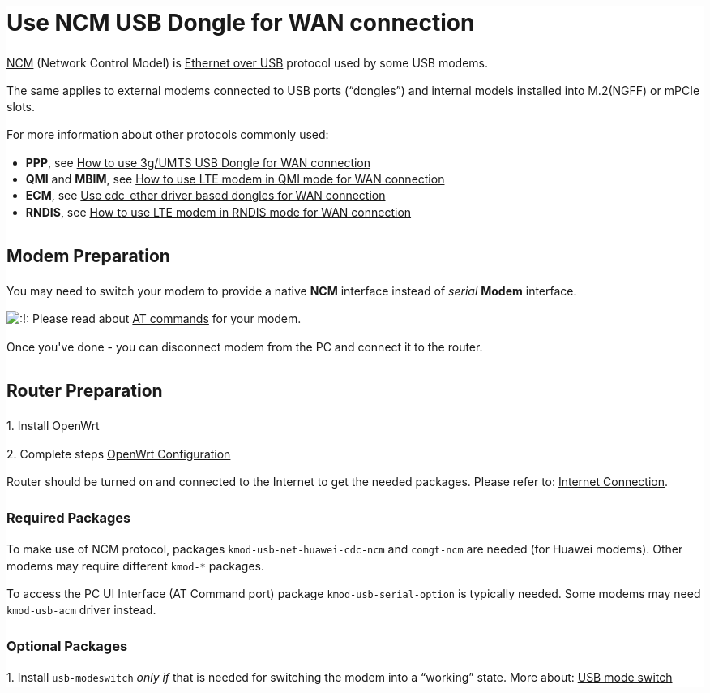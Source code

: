 # Use NCM USB Dongle for WAN connection

[NCM](http://www.mcci.com/mcci-v5/hostside/ncm_drivers.html "http://www.mcci.com/mcci-v5/hostside/ncm_drivers.html") (Network Control Model) is [Ethernet over USB](https://en.wikipedia.org/wiki/Ethernet_over_USB "https://en.wikipedia.org/wiki/Ethernet_over_USB") protocol used by some USB modems.

The same applies to external modems connected to USB ports (“dongles”) and internal models installed into M.2(NGFF) or mPCIe slots.

For more information about other protocols commonly used:

- **PPP**, see [How to use 3g/UMTS USB Dongle for WAN connection](/docs/guide-user/network/wan/wwan/3gdongle "docs:guide-user:network:wan:wwan:3gdongle")
- **QMI** and **MBIM**, see [How to use LTE modem in QMI mode for WAN connection](/docs/guide-user/network/wan/wwan/ltedongle "docs:guide-user:network:wan:wwan:ltedongle")
- **ECM**, see [Use cdc\_ether driver based dongles for WAN connection](/docs/guide-user/network/wan/wwan/ethernetoverusb_cdc "docs:guide-user:network:wan:wwan:ethernetoverusb_cdc")
- **RNDIS**, see [How to use LTE modem in RNDIS mode for WAN connection](/docs/guide-user/network/wan/wwan/ethernetoverusb_rndis "docs:guide-user:network:wan:wwan:ethernetoverusb_rndis")

## Modem Preparation

You may need to switch your modem to provide a native **NCM** interface instead of *serial* **Modem** interface.

![:!:](/lib/images/smileys/exclaim.svg) Please read about [AT commands](/docs/guide-user/network/wan/wwan/at_commands "docs:guide-user:network:wan:wwan:at_commands") for your modem.

Once you've done - you can disconnect modem from the PC and connect it to the router.

## Router Preparation

1\. Install OpenWrt

2\. Complete steps [OpenWrt Configuration](/docs/guide-quick-start/checks_and_troubleshooting "docs:guide-quick-start:checks_and_troubleshooting")

Router should be turned on and connected to the Internet to get the needed packages. Please refer to: [Internet Connection](/docs/guide-user/network/wan/internet.connection "docs:guide-user:network:wan:internet.connection").

### Required Packages

To make use of NCM protocol, packages `kmod-usb-net-huawei-cdc-ncm` and `comgt-ncm` are needed (for Huawei modems). Other modems may require different `kmod-*` packages.

To access the PC UI Interface (AT Command port) package `kmod-usb-serial-option` is typically needed. Some modems may need `kmod-usb-acm` driver instead.

### Optional Packages

1\. Install `usb-modeswitch` *only if* that is needed for switching the modem into a “working” state. More about: [USB mode switch](/docs/guide-user/network/wan/wwan/usb-modeswitching "docs:guide-user:network:wan:wwan:usb-modeswitching")
